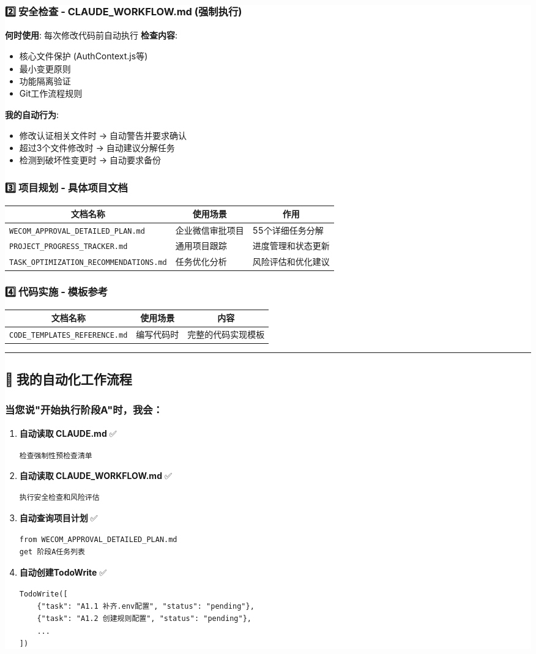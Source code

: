 ### 2️⃣ 安全检查 - CLAUDE_WORKFLOW.md (强制执行)

**何时使用**: 每次修改代码前自动执行
**检查内容**:
- 核心文件保护 (AuthContext.js等)
- 最小变更原则
- 功能隔离验证
- Git工作流程规则

**我的自动行为**:
- 修改认证相关文件时 → 自动警告并要求确认
- 超过3个文件修改时 → 自动建议分解任务
- 检测到破坏性变更时 → 自动要求备份

### 3️⃣ 项目规划 - 具体项目文档

| 文档名称 | 使用场景 | 作用 |
|----------|----------|------|
| `WECOM_APPROVAL_DETAILED_PLAN.md` | 企业微信审批项目 | 55个详细任务分解 |
| `PROJECT_PROGRESS_TRACKER.md` | 通用项目跟踪 | 进度管理和状态更新 |
| `TASK_OPTIMIZATION_RECOMMENDATIONS.md` | 任务优化分析 | 风险评估和优化建议 |

### 4️⃣ 代码实施 - 模板参考

| 文档名称 | 使用场景 | 内容 |
|----------|----------|------|
| `CODE_TEMPLATES_REFERENCE.md` | 编写代码时 | 完整的代码实现模板 |

---

## 🤖 我的自动化工作流程

### 当您说"开始执行阶段A"时，我会：

1. **自动读取 CLAUDE.md** ✅
   ```
   检查强制性预检查清单
   ```

2. **自动读取 CLAUDE_WORKFLOW.md** ✅  
   ```
   执行安全检查和风险评估
   ```

3. **自动查询项目计划** ✅
   ```
   from WECOM_APPROVAL_DETAILED_PLAN.md 
   get 阶段A任务列表
   ```

4. **自动创建TodoWrite** ✅
   ```
   TodoWrite([
       {"task": "A1.1 补齐.env配置", "status": "pending"},
       {"task": "A1.2 创建规则配置", "status": "pending"},
       ...
   ])
   ```
